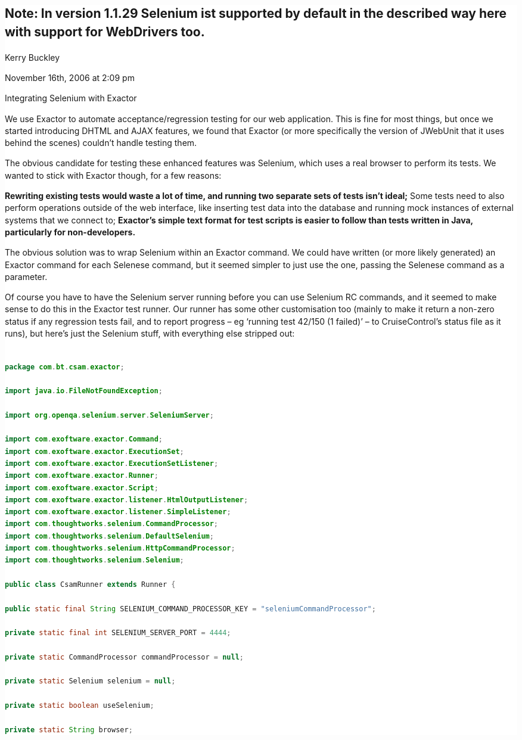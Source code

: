 ## Note: In version 1.1.29 Selenium ist supported by default in the described way here with support for WebDrivers too. ##

Kerry Buckley

November 16th, 2006 at 2:09 pm

Integrating Selenium with Exactor

We use Exactor to automate acceptance/regression testing for our web application. This is fine for most things, but once we started introducing DHTML and AJAX features, we found that Exactor (or more specifically the version of JWebUnit that it uses behind the scenes) couldn’t handle testing them.

The obvious candidate for testing these enhanced features was Selenium, which uses a real browser to perform its tests. We wanted to stick with Exactor though, for a few reasons:

**Rewriting existing tests would waste a lot of time, and running two separate sets of tests isn’t ideal;** Some tests need to also perform operations outside of the web interface, like inserting test data into the database and running mock instances of external systems that we connect to;
**Exactor’s simple text format for test scripts is easier to follow than tests written in Java, particularly for non-developers.**

The obvious solution was to wrap Selenium within an Exactor command. We could have written (or more likely generated) an Exactor command for each Selenese command, but it seemed simpler to just use the one, passing the Selenese command as a parameter.

Of course you have to have the Selenium server running before you can use Selenium RC commands, and it seemed to make sense to do this in the Exactor test runner. Our runner has some other customisation too (mainly to make it return a non-zero status if any regression tests fail, and to report progress – eg ‘running test 42/150 (1 failed)’ – to CruiseControl’s status file as it runs), but here’s just the Selenium stuff, with everything else stripped out:

```java

package com.bt.csam.exactor;

import java.io.FileNotFoundException;

import org.openqa.selenium.server.SeleniumServer;

import com.exoftware.exactor.Command;
import com.exoftware.exactor.ExecutionSet;
import com.exoftware.exactor.ExecutionSetListener;
import com.exoftware.exactor.Runner;
import com.exoftware.exactor.Script;
import com.exoftware.exactor.listener.HtmlOutputListener;
import com.exoftware.exactor.listener.SimpleListener;
import com.thoughtworks.selenium.CommandProcessor;
import com.thoughtworks.selenium.DefaultSelenium;
import com.thoughtworks.selenium.HttpCommandProcessor;
import com.thoughtworks.selenium.Selenium;

public class CsamRunner extends Runner {

public static final String SELENIUM_COMMAND_PROCESSOR_KEY = "seleniumCommandProcessor";

private static final int SELENIUM_SERVER_PORT = 4444;

private static CommandProcessor commandProcessor = null;

private static Selenium selenium = null;

private static boolean useSelenium;

private static String browser;

```